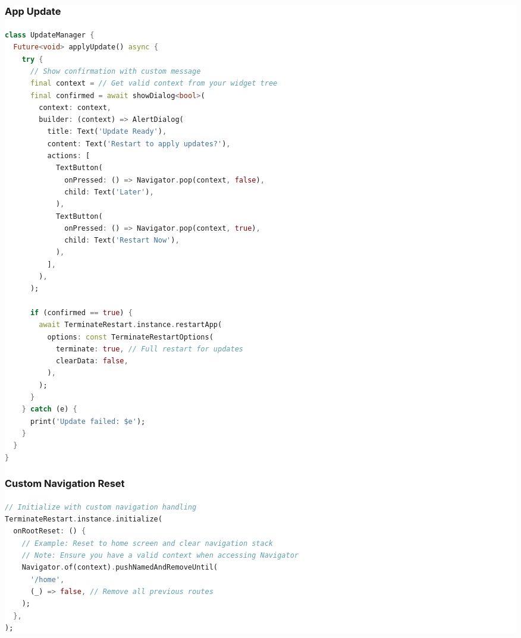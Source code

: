 ### App Update
```dart
class UpdateManager {
  Future<void> applyUpdate() async {
    try {
      // Show confirmation with custom message
      final context = // Get valid context from your widget tree
      final confirmed = await showDialog<bool>(
        context: context,
        builder: (context) => AlertDialog(
          title: Text('Update Ready'),
          content: Text('Restart to apply updates?'),
          actions: [
            TextButton(
              onPressed: () => Navigator.pop(context, false),
              child: Text('Later'),
            ),
            TextButton(
              onPressed: () => Navigator.pop(context, true),
              child: Text('Restart Now'),
            ),
          ],
        ),
      );
      
      if (confirmed == true) {
        await TerminateRestart.instance.restartApp(
          options: const TerminateRestartOptions(
            terminate: true, // Full restart for updates
            clearData: false,
          ),
        );
      }
    } catch (e) {
      print('Update failed: $e');
    }
  }
}
```

### Custom Navigation Reset
```dart
// Initialize with custom navigation handling
TerminateRestart.instance.initialize(
  onRootReset: () {
    // Example: Reset to home screen and clear navigation stack
    // Note: Ensure you have a valid context when accessing Navigator
    Navigator.of(context).pushNamedAndRemoveUntil(
      '/home',
      (_) => false, // Remove all previous routes
    );
  },
);
```
